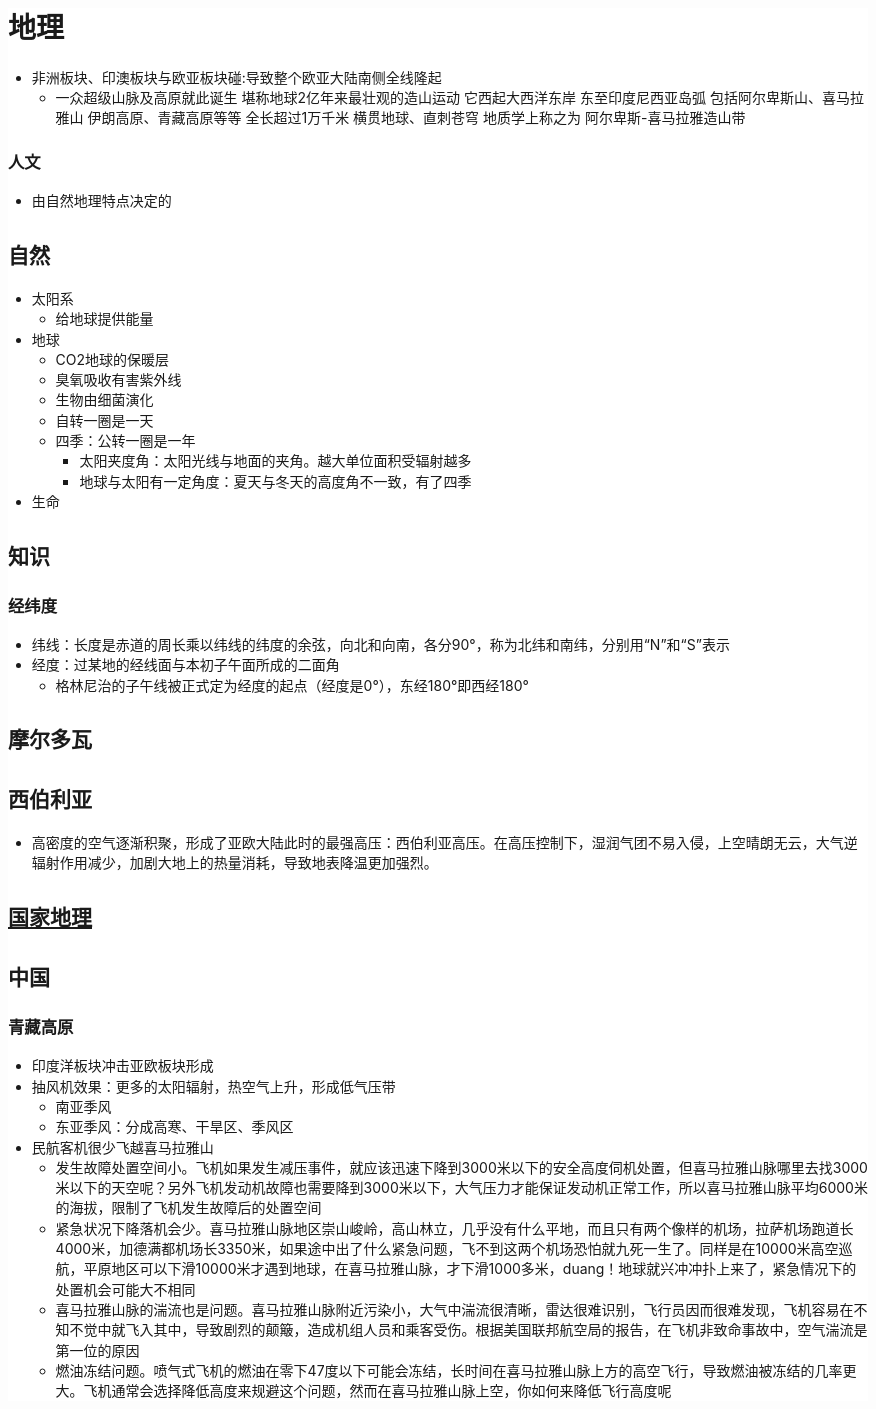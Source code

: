 # 地理

* 非洲板块、印澳板块与欧亚板块碰:导致整个欧亚大陆南侧全线隆起
  - 一众超级山脉及高原就此诞生 堪称地球2亿年来最壮观的造山运动 它西起大西洋东岸 东至印度尼西亚岛弧 包括阿尔卑斯山、喜马拉雅山 伊朗高原、青藏高原等等 全长超过1万千米 横贯地球、直刺苍穹 地质学上称之为 阿尔卑斯-喜马拉雅造山带

### 人文

* 由自然地理特点决定的

## 自然

* 太阳系
  - 给地球提供能量
* 地球
  - CO2地球的保暖层
  * 臭氧吸收有害紫外线
  * 生物由细菌演化
  * 自转一圈是一天
  * 四季：公转一圈是一年
    - 太阳夹度角：太阳光线与地面的夹角。越大单位面积受辐射越多
    - 地球与太阳有一定角度：夏天与冬天的高度角不一致，有了四季
* 生命

## 知识

### 经纬度

* 纬线：长度是赤道的周长乘以纬线的纬度的余弦，向北和向南，各分90°，称为北纬和南纬，分别用“N”和“S”表示
* 经度：过某地的经线面与本初子午面所成的二面角
  - 格林尼治的子午线被正式定为经度的起点（经度是0°），东经180°即西经180°

## 摩尔多瓦


## 西伯利亚

* 高密度的空气逐渐积聚，形成了亚欧大陆此时的最强高压：西伯利亚高压。在高压控制下，湿润气团不易入侵，上空晴朗无云，大气逆辐射作用减少，加剧大地上的热量消耗，导致地表降温更加强烈。

## [国家地理](https://www.nationalgeographic.com/)

## 中国

### 青藏高原

* 印度洋板块冲击亚欧板块形成
* 抽风机效果：更多的太阳辐射，热空气上升，形成低气压带
  - 南亚季风
  - 东亚季风：分成高寒、干旱区、季风区
* 民航客机很少飞越喜马拉雅山
  - 发生故障处置空间小。飞机如果发生减压事件，就应该迅速下降到3000米以下的安全高度伺机处置，但喜马拉雅山脉哪里去找3000米以下的天空呢？另外飞机发动机故障也需要降到3000米以下，大气压力才能保证发动机正常工作，所以喜马拉雅山脉平均6000米的海拔，限制了飞机发生故障后的处置空间
  - 紧急状况下降落机会少。喜马拉雅山脉地区崇山峻岭，高山林立，几乎没有什么平地，而且只有两个像样的机场，拉萨机场跑道长4000米，加德满都机场长3350米，如果途中出了什么紧急问题，飞不到这两个机场恐怕就九死一生了。同样是在10000米高空巡航，平原地区可以下滑10000米才遇到地球，在喜马拉雅山脉，才下滑1000多米，duang！地球就兴冲冲扑上来了，紧急情况下的处置机会可能大不相同
  - 喜马拉雅山脉的湍流也是问题。喜马拉雅山脉附近污染小，大气中湍流很清晰，雷达很难识别，飞行员因而很难发现，飞机容易在不知不觉中就飞入其中，导致剧烈的颠簸，造成机组人员和乘客受伤。根据美国联邦航空局的报告，在飞机非致命事故中，空气湍流是第一位的原因
  - 燃油冻结问题。喷气式飞机的燃油在零下47度以下可能会冻结，长时间在喜马拉雅山脉上方的高空飞行，导致燃油被冻结的几率更大。飞机通常会选择降低高度来规避这个问题，然而在喜马拉雅山脉上空，你如何来降低飞行高度呢
